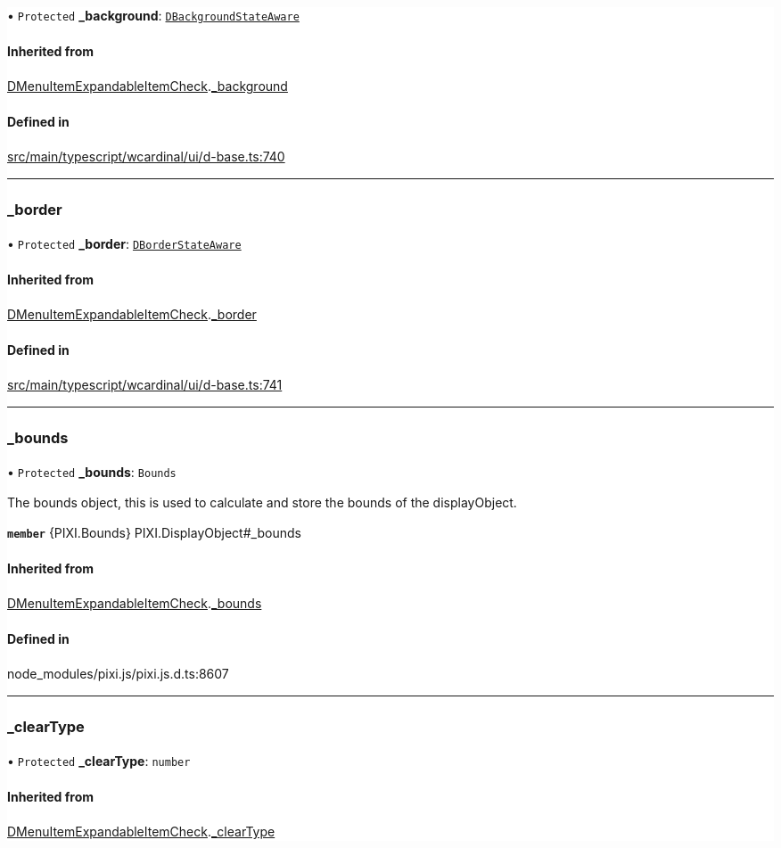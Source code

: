 • `Protected` **\_background**: [`DBackgroundStateAware`](../interfaces/DBackgroundStateAware.md)

#### Inherited from

[DMenuItemExpandableItemCheck](DMenuItemExpandableItemCheck.md).[_background](DMenuItemExpandableItemCheck.md#_background)

#### Defined in

[src/main/typescript/wcardinal/ui/d-base.ts:740](https://github.com/winter-cardinal/winter-cardinal-ui/blob/v0.154.0/src/main/typescript/wcardinal/ui/d-base.ts#L740)

___

### \_border

• `Protected` **\_border**: [`DBorderStateAware`](../interfaces/DBorderStateAware.md)

#### Inherited from

[DMenuItemExpandableItemCheck](DMenuItemExpandableItemCheck.md).[_border](DMenuItemExpandableItemCheck.md#_border)

#### Defined in

[src/main/typescript/wcardinal/ui/d-base.ts:741](https://github.com/winter-cardinal/winter-cardinal-ui/blob/v0.154.0/src/main/typescript/wcardinal/ui/d-base.ts#L741)

___

### \_bounds

• `Protected` **\_bounds**: `Bounds`

The bounds object, this is used to calculate and store the bounds of the displayObject.

**`member`** {PIXI.Bounds} PIXI.DisplayObject#_bounds

#### Inherited from

[DMenuItemExpandableItemCheck](DMenuItemExpandableItemCheck.md).[_bounds](DMenuItemExpandableItemCheck.md#_bounds)

#### Defined in

node_modules/pixi.js/pixi.js.d.ts:8607

___

### \_clearType

• `Protected` **\_clearType**: `number`

#### Inherited from

[DMenuItemExpandableItemCheck](DMenuItemExpandableItemCheck.md).[_clearType](DMenuItemExpandableItemCheck.md#_cleartype)
